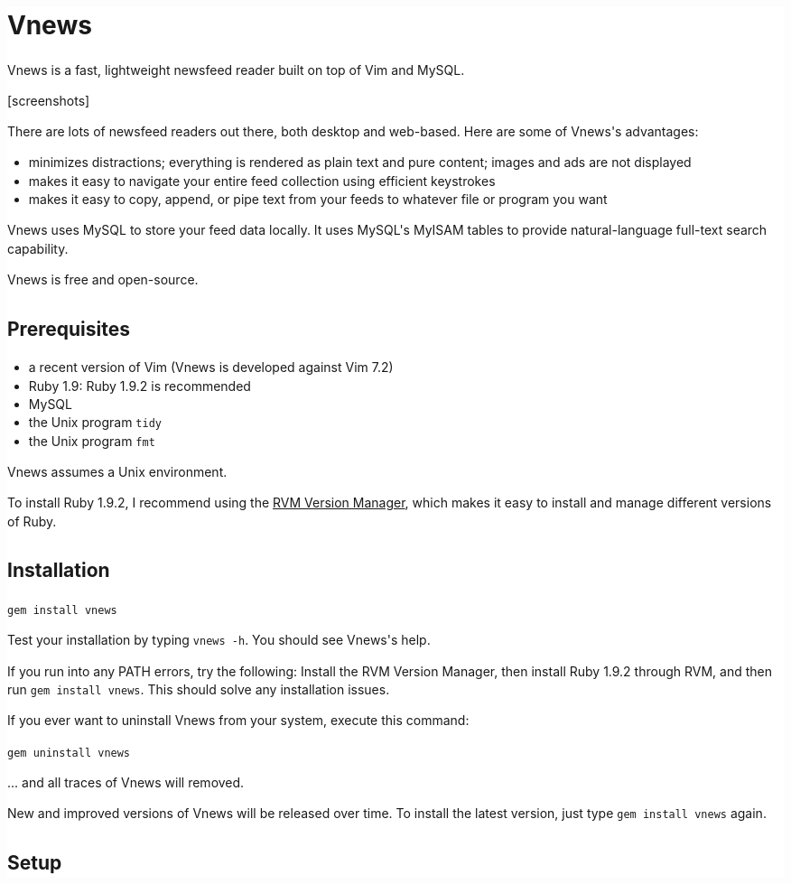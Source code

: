 # Vnews

Vnews is a fast, lightweight newsfeed reader built on top of Vim and
MySQL.

[screenshots]

There are lots of newsfeed readers out there, both desktop and
web-based. Here are some of Vnews's advantages: 

* minimizes distractions; everything is rendered as plain text and pure content; images and ads are not displayed
* makes it easy to navigate your entire feed collection using efficient keystrokes 
* makes it easy to copy, append, or pipe text from your feeds to whatever file or program you want

Vnews uses MySQL to store your feed data locally. It uses MySQL's MyISAM
tables to provide natural-language full-text search capability.

Vnews is free and open-source.

## Prerequisites

* a recent version of Vim (Vnews is developed against Vim 7.2)
* Ruby 1.9: Ruby 1.9.2 is recommended
* MySQL
* the Unix program `tidy` 
* the Unix program `fmt` 

Vnews assumes a Unix environment. 

To install Ruby 1.9.2, I recommend using the [RVM Version Manager][rvm],
which makes it easy to install and manage different versions of Ruby.

[rvm]:http://rvm.beginrescueend.com

## Installation

    gem install vnews

Test your installation by typing `vnews -h`. You should see Vnews's help.

If you run into any PATH errors, try the following: Install the RVM
Version Manager, then install Ruby 1.9.2 through RVM, and then run `gem
install vnews`.  This should solve any installation issues.

If you ever want to uninstall Vnews from your system, execute this command:

    gem uninstall vnews

... and all traces of Vnews will removed.

New and improved versions of Vnews will be released over time. To install the
latest version, just type `gem install vnews` again.


## Setup
